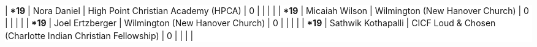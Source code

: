 | **\*19** | Nora Daniel           | High Point Christian Academy (HPCA)                        |     0 |      |      |      |
| **\*19** | Micaiah Wilson        | Wilmington (New Hanover Church)                            |     0 |      |      |      |
| **\*19** | Joel Ertzberger       | Wilmington (New Hanover Church)                            |     0 |      |      |      |
| **\*19** | Sathwik Kothapalli    | CICF Loud & Chosen (Charlotte Indian Christian Fellowship) |     0 |      |      |      |